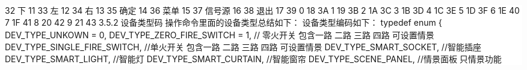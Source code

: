32
下 
11
33
左 
12
34
右 
13
35
确定 
14
36
菜单 
15
37
信号源 
16
38
退出 
17
39
0
18
3A
1
19
3B
2
1A
3C
3
1B
3D
4
1C
3E
5
1D
3F
6
1E
40
7
1F
41
8
20
42
9
21
43
3.5.2 设备类型码
操作命令里面的设备类型总结如下：
设备类型编码如下：
typedef enum
{
DEV_TYPE_UNKOWN = 0,
  DEV_TYPE_ZERO_FIRE_SWITCH = 1,  // 零火开关 包含一路 二路 三路 四路  可设置情景
  DEV_TYPE_SINGLE_FIRE_SWITCH,    //单火开关 包含一路 二路 三路 四路   可设置情景
DEV_TYPE_SMART_SOCKET,         //智能插座
DEV_TYPE_SMART_LIGHT,           //智能灯
DEV_TYPE_SMART_CURTAIN,        //智能窗帘
DEV_TYPE_SCENE_PANEL,          //情景面板 只情景功能